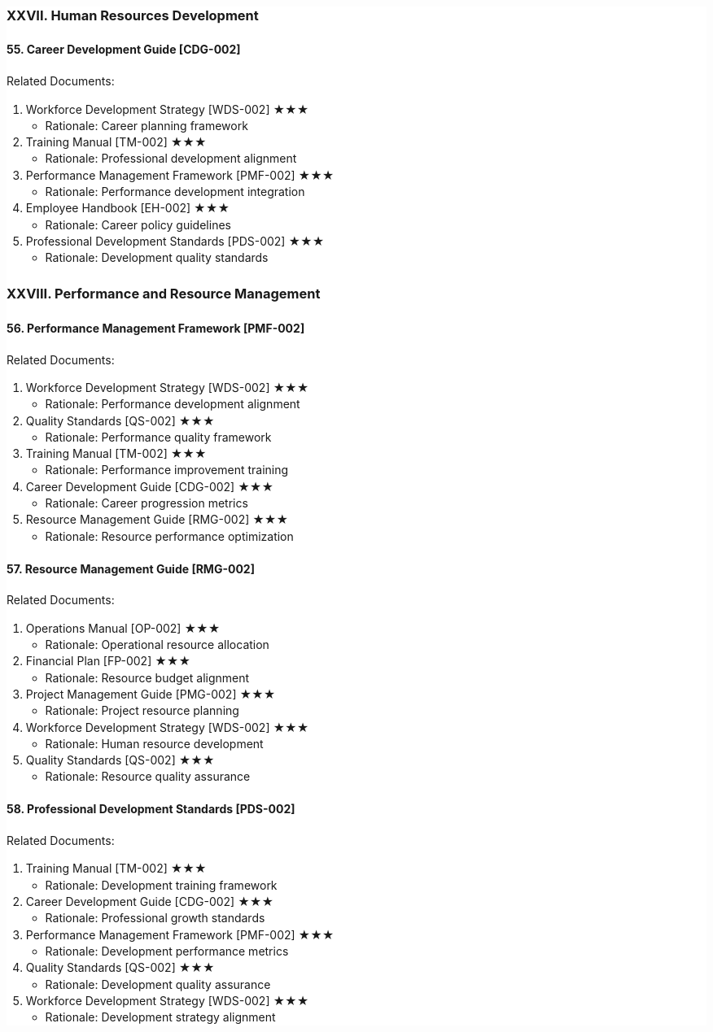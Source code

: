 ### XXVII. Human Resources Development

#### 55. Career Development Guide [CDG-002]
Related Documents:
1. Workforce Development Strategy [WDS-002] ★★★
   - Rationale: Career planning framework
2. Training Manual [TM-002] ★★★
   - Rationale: Professional development alignment
3. Performance Management Framework [PMF-002] ★★★
   - Rationale: Performance development integration
4. Employee Handbook [EH-002] ★★★
   - Rationale: Career policy guidelines
5. Professional Development Standards [PDS-002] ★★★
   - Rationale: Development quality standards

### XXVIII. Performance and Resource Management

#### 56. Performance Management Framework [PMF-002]
Related Documents:
1. Workforce Development Strategy [WDS-002] ★★★
   - Rationale: Performance development alignment
2. Quality Standards [QS-002] ★★★
   - Rationale: Performance quality framework
3. Training Manual [TM-002] ★★★
   - Rationale: Performance improvement training
4. Career Development Guide [CDG-002] ★★★
   - Rationale: Career progression metrics
5. Resource Management Guide [RMG-002] ★★★
   - Rationale: Resource performance optimization

#### 57. Resource Management Guide [RMG-002]
Related Documents:
1. Operations Manual [OP-002] ★★★
   - Rationale: Operational resource allocation
2. Financial Plan [FP-002] ★★★
   - Rationale: Resource budget alignment
3. Project Management Guide [PMG-002] ★★★
   - Rationale: Project resource planning
4. Workforce Development Strategy [WDS-002] ★★★
   - Rationale: Human resource development
5. Quality Standards [QS-002] ★★★
   - Rationale: Resource quality assurance

#### 58. Professional Development Standards [PDS-002]
Related Documents:
1. Training Manual [TM-002] ★★★
   - Rationale: Development training framework
2. Career Development Guide [CDG-002] ★★★
   - Rationale: Professional growth standards
3. Performance Management Framework [PMF-002] ★★★
   - Rationale: Development performance metrics
4. Quality Standards [QS-002] ★★★
   - Rationale: Development quality assurance
5. Workforce Development Strategy [WDS-002] ★★★
   - Rationale: Development strategy alignment
